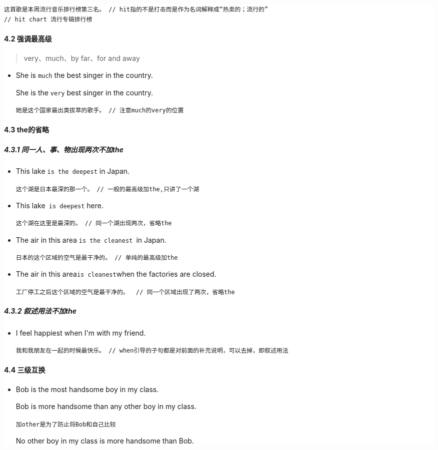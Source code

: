   ```
  这首歌是本周流行音乐排行榜第三名。 // hit指的不是打击而是作为名词解释成“热卖的；流行的” 
  // hit chart 流行专辑排行榜
  ```

#### 4.2 强调最高级 

> very、much、by far、for and away 

- She is `much` the best singer in the country. 

  She is the `very` best singer in the country.

  ```
  她是这个国家最出类拔萃的歌手。 // 注意much的very的位置
  ```

#### 4.3 the的省略

##### 4.3.1 同一人、事、物出现两次不加the 

- This lake `is the deepest` in Japan. 

  ```
  这个湖是日本最深的那一个。 // 一般的最高级加the,只讲了一个湖
  ```

- This lake` is deepest` here. 

  ```
  这个湖在这里是最深的。 // 同一个湖出现两次，省略the
  ```

- The air in this area `is the cleanest `in Japan. 

  ```
  日本的这个区域的空气是最干净的。 // 单纯的最高级加the 
  ```

- The air in this area` is cleanest `when the factories are closed. 

  ```
  工厂停工之后这个区域的空气是最干净的。  // 同一个区域出现了两次，省略the
  ```

##### 4.3.2 叙述用法不加the

- I feel happiest when I'm with my friend. 

  ```
  我和我朋友在一起的时候最快乐。 // when引导的子句都是对前面的补充说明，可以去掉，即叙述用法
  ```

#### 4.4 三级互换

- Bob is the most handsome boy in my class. 

  Bob is more handsome than any other boy in my class. 

  `加other是为了防止将Bob和自己比较` 

  No other boy in my class is more handsome than Bob. 
